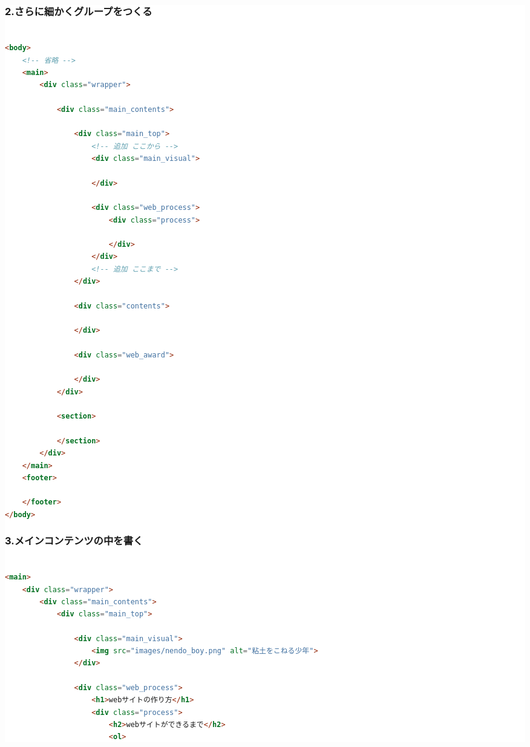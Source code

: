 
### **2.さらに細かくグループをつくる**  
  
```html

<body>
    <!-- 省略 -->
    <main>
        <div class="wrapper">
            
            <div class="main_contents">
                
                <div class="main_top">
                    <!-- 追加 ここから -->
                    <div class="main_visual">

                    </div>

                    <div class="web_process">
                        <div class="process">
                            
                        </div>
                    </div>
                    <!-- 追加 ここまで -->
                </div>
               　
                <div class="contents">

                </div>
                
                <div class="web_award">

                </div>
            </div>

            <section>
            
            </section>
        </div>
    </main>
    <footer>
        
    </footer>
</body>

```

### **3.メインコンテンツの中を書く**  

```html

<main>
    <div class="wrapper">
        <div class="main_contents">
            <div class="main_top">

                <div class="main_visual">
                    <img src="images/nendo_boy.png" alt="粘土をこねる少年">
                </div>
                
                <div class="web_process">
                    <h1>webサイトの作り方</h1>
                    <div class="process">
                        <h2>webサイトができるまで</h2>
                        <ol>
```